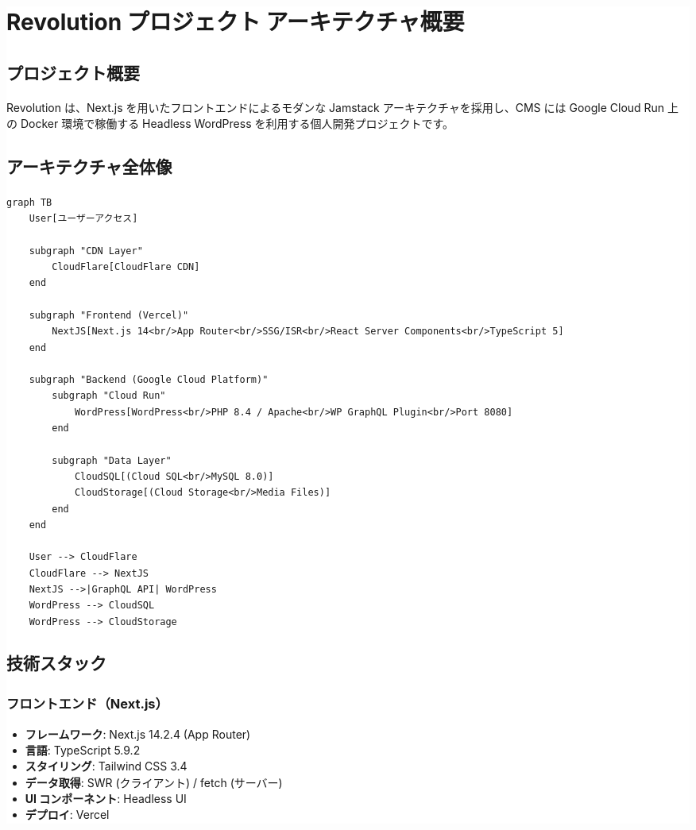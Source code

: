 # Revolution プロジェクト アーキテクチャ概要

## プロジェクト概要

Revolution は、Next.js を用いたフロントエンドによるモダンな Jamstack アーキテクチャを採用し、CMS には Google Cloud Run 上の Docker 環境で稼働する Headless WordPress を利用する個人開発プロジェクトです。

## アーキテクチャ全体像

```mermaid
graph TB
    User[ユーザーアクセス]
    
    subgraph "CDN Layer"
        CloudFlare[CloudFlare CDN]
    end
    
    subgraph "Frontend (Vercel)"
        NextJS[Next.js 14<br/>App Router<br/>SSG/ISR<br/>React Server Components<br/>TypeScript 5]
    end
    
    subgraph "Backend (Google Cloud Platform)"
        subgraph "Cloud Run"
            WordPress[WordPress<br/>PHP 8.4 / Apache<br/>WP GraphQL Plugin<br/>Port 8080]
        end
        
        subgraph "Data Layer"
            CloudSQL[(Cloud SQL<br/>MySQL 8.0)]
            CloudStorage[(Cloud Storage<br/>Media Files)]
        end
    end
    
    User --> CloudFlare
    CloudFlare --> NextJS
    NextJS -->|GraphQL API| WordPress
    WordPress --> CloudSQL
    WordPress --> CloudStorage
```

## 技術スタック

### フロントエンド（Next.js）
- **フレームワーク**: Next.js 14.2.4 (App Router)
- **言語**: TypeScript 5.9.2
- **スタイリング**: Tailwind CSS 3.4
- **データ取得**: SWR (クライアント) / fetch (サーバー)
- **UI コンポーネント**: Headless UI
- **デプロイ**: Vercel
